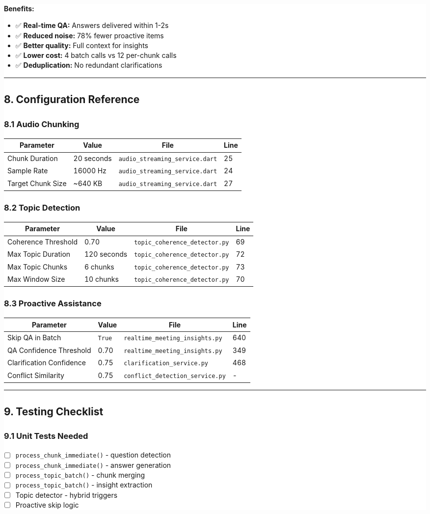 **Benefits:**
- ✅ **Real-time QA:** Answers delivered within 1-2s
- ✅ **Reduced noise:** 78% fewer proactive items
- ✅ **Better quality:** Full context for insights
- ✅ **Lower cost:** 4 batch calls vs 12 per-chunk calls
- ✅ **Deduplication:** No redundant clarifications

---

## 8. Configuration Reference

### 8.1 Audio Chunking

| Parameter | Value | File | Line |
|-----------|-------|------|------|
| Chunk Duration | 20 seconds | `audio_streaming_service.dart` | 25 |
| Sample Rate | 16000 Hz | `audio_streaming_service.dart` | 24 |
| Target Chunk Size | ~640 KB | `audio_streaming_service.dart` | 27 |

### 8.2 Topic Detection

| Parameter | Value | File | Line |
|-----------|-------|------|------|
| Coherence Threshold | 0.70 | `topic_coherence_detector.py` | 69 |
| Max Topic Duration | 120 seconds | `topic_coherence_detector.py` | 72 |
| Max Topic Chunks | 6 chunks | `topic_coherence_detector.py` | 73 |
| Max Window Size | 10 chunks | `topic_coherence_detector.py` | 70 |

### 8.3 Proactive Assistance

| Parameter | Value | File | Line |
|-----------|-------|------|------|
| Skip QA in Batch | `True` | `realtime_meeting_insights.py` | 640 |
| QA Confidence Threshold | 0.70 | `realtime_meeting_insights.py` | 349 |
| Clarification Confidence | 0.75 | `clarification_service.py` | 468 |
| Conflict Similarity | 0.75 | `conflict_detection_service.py` | - |

---

## 9. Testing Checklist

### 9.1 Unit Tests Needed

- [ ] `process_chunk_immediate()` - question detection
- [ ] `process_chunk_immediate()` - answer generation
- [ ] `process_topic_batch()` - chunk merging
- [ ] `process_topic_batch()` - insight extraction
- [ ] Topic detector - hybrid triggers
- [ ] Proactive skip logic
